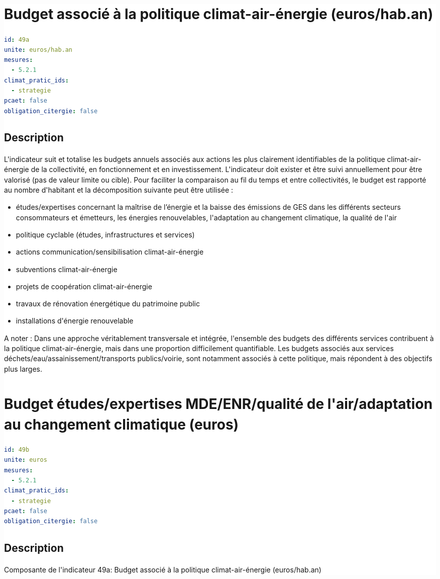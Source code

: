 # Budget associé à la politique climat-air-énergie (euros/hab.an)
```yaml
id: 49a
unite: euros/hab.an
mesures:
  - 5.2.1
climat_pratic_ids:
  - strategie
pcaet: false
obligation_citergie: false
```
## Description
L'indicateur suit et totalise les budgets annuels associés aux actions les plus clairement identifiables de la politique climat-air-énergie de la collectivité, en fonctionnement et en investissement. L'indicateur doit exister et être suivi annuellement pour être valorisé (pas de valeur limite ou cible). Pour faciliter la comparaison au fil du temps et entre collectivités, le budget est rapporté au nombre d'habitant et la décomposition suivante peut être utilisée :

- études/expertises concernant la maîtrise de l’énergie et la baisse des émissions de GES dans les différents secteurs consommateurs et émetteurs, les énergies renouvelables, l'adaptation au changement climatique, la qualité de l'air

- politique cyclable (études, infrastructures et services)

- actions communication/sensibilisation climat-air-énergie

- subventions climat-air-énergie

- projets de coopération climat-air-énergie

- travaux de rénovation énergétique du patrimoine public

- installations d'énergie renouvelable

A noter : Dans une approche véritablement transversale et intégrée, l'ensemble des budgets des différents services contribuent à la politique climat-air-énergie, mais dans une proportion difficilement quantifiable.  Les budgets associés aux services déchets/eau/assainissement/transports publics/voirie, sont notamment associés à cette politique, mais répondent à des objectifs plus larges.


# Budget études/expertises MDE/ENR/qualité de l'air/adaptation au changement climatique (euros)
```yaml
id: 49b
unite: euros
mesures:
  - 5.2.1
climat_pratic_ids:
  - strategie
pcaet: false
obligation_citergie: false
```
## Description
Composante de l'indicateur 49a: 
Budget associé à la politique climat-air-énergie (euros/hab.an)
